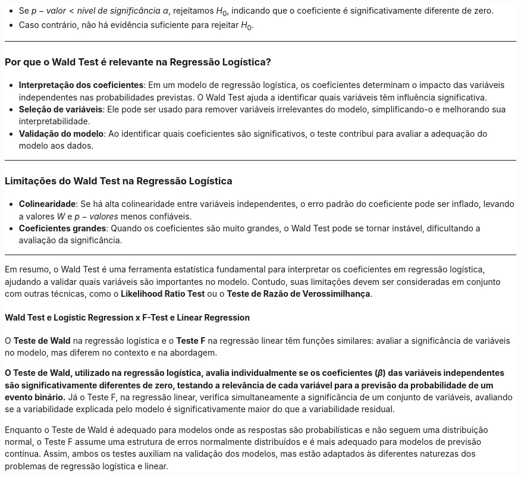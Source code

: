 - Se $p-valor < nível \ de \ significância \ \alpha$, rejeitamos $H_{0}$​, indicando que o coeficiente é significativamente diferente de zero.
-  Caso contrário, não há evidência suficiente para rejeitar $H_{0}$​.

---

### Por que o Wald Test é relevante na Regressão Logística?

- **Interpretação dos coeficientes**: Em um modelo de regressão logística, os coeficientes determinam o impacto das variáveis independentes nas probabilidades previstas. O Wald Test ajuda a identificar quais variáveis têm influência significativa.
- **Seleção de variáveis**: Ele pode ser usado para remover variáveis irrelevantes do modelo, simplificando-o e melhorando sua interpretabilidade.
- **Validação do modelo**: Ao identificar quais coeficientes são significativos, o teste contribui para avaliar a adequação do modelo aos dados.

---

### Limitações do Wald Test na Regressão Logística

- **Colinearidade**: Se há alta colinearidade entre variáveis independentes, o erro padrão do coeficiente pode ser inflado, levando a valores $W$ e $p-valores$ menos confiáveis.
- **Coeficientes grandes**: Quando os coeficientes são muito grandes, o Wald Test pode se tornar instável, dificultando a avaliação da significância.

---

Em resumo, o Wald Test é uma ferramenta estatística fundamental para interpretar os coeficientes em regressão logística, ajudando a validar quais variáveis são importantes no modelo. Contudo, suas limitações devem ser consideradas em conjunto com outras técnicas, como o **Likelihood Ratio Test** ou o **Teste de Razão de Verossimilhança**.


#### Wald Test e Logistic Regression x F-Test e Linear Regression

O **Teste de Wald** na regressão logística e o **Teste F** na regressão linear têm funções similares: avaliar a significância de variáveis no modelo, mas diferem no contexto e na abordagem. 

**O Teste de Wald, utilizado na regressão logística, avalia individualmente se os coeficientes $(\beta)$ das variáveis independentes são significativamente diferentes de zero, testando a relevância de cada variável para a previsão da probabilidade de um evento binário.** Já o Teste F, na regressão linear, verifica simultaneamente a significância de um conjunto de variáveis, avaliando se a variabilidade explicada pelo modelo é significativamente maior do que a variabilidade residual. 

Enquanto o Teste de Wald é adequado para modelos onde as respostas são probabilísticas e não seguem uma distribuição normal, o Teste F assume uma estrutura de erros normalmente distribuídos e é mais adequado para modelos de previsão contínua. Assim, ambos os testes auxiliam na validação dos modelos, mas estão adaptados às diferentes naturezas dos problemas de regressão logística e linear.